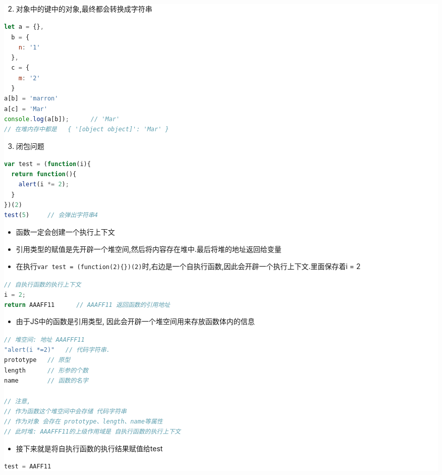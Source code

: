 2. 对象中的键中的对象,最终都会转换成字符串

```js
let a = {},
  b = {
    n: '1'
  },
  c = {
    m: '2'
  }
a[b] = 'marron'
a[c] = 'Mar'
console.log(a[b]);		// 'Mar'
// 在堆内存中都是   { '[object object]': 'Mar' }
```

3. 闭包问题

```js
var test = (function(i){
  return function(){
    alert(i *= 2);
  }
})(2)
test(5)     // 会弹出字符串4
```

- 函数一定会创建一个执行上下文
- 引用类型的赋值是先开辟一个堆空间,然后将内容存在堆中.最后将堆的地址返回给变量

- 在执行`var test = (function(2){})(2)`时,右边是一个自执行函数,因此会开辟一个执行上下文.里面保存着i = 2

```js
// 自执行函数的执行上下文
i = 2;
return AAAFF11		// AAAFF11 返回函数的引用地址
```

- 由于JS中的函数是引用类型, 因此会开辟一个堆空间用来存放函数体内的信息

```js
// 堆空间: 地址 AAAFFF11
"alert(i *=2)"   // 代码字符串.
prototype	// 原型
length		// 形参的个数
name		// 函数的名字

// 注意,
// 作为函数这个堆空间中会存储 代码字符串
// 作为对象 会存在 prototype、length、name等属性
// 此时堆: AAAFFF11的上级作用域是 自执行函数的执行上下文
```

- 接下来就是将自执行函数的执行结果赋值给test

```js
test = AAFF11
```
